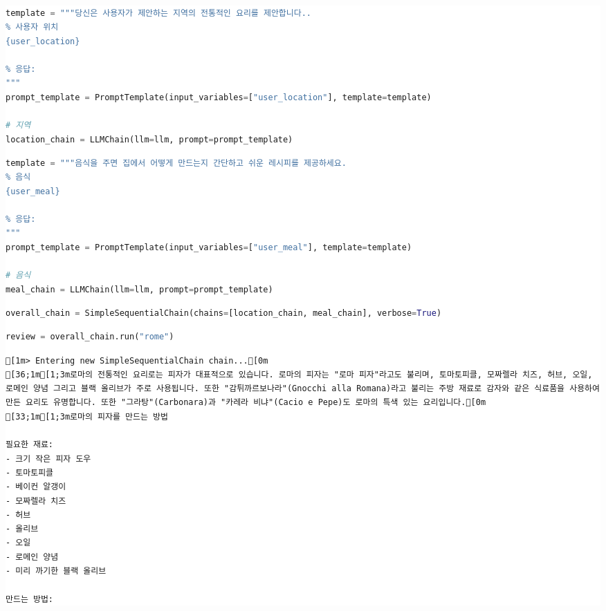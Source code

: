 
```python
template = """당신은 사용자가 제안하는 지역의 전통적인 요리를 제안합니다..
% 사용자 위치
{user_location}

% 응답:
"""
prompt_template = PromptTemplate(input_variables=["user_location"], template=template)

# 지역
location_chain = LLMChain(llm=llm, prompt=prompt_template)
```


```python
template = """음식을 주면 집에서 어떻게 만드는지 간단하고 쉬운 레시피를 제공하세요.
% 음식
{user_meal}

% 응답:
"""
prompt_template = PromptTemplate(input_variables=["user_meal"], template=template)

# 음식
meal_chain = LLMChain(llm=llm, prompt=prompt_template)
```


```python
overall_chain = SimpleSequentialChain(chains=[location_chain, meal_chain], verbose=True)
```


```python
review = overall_chain.run("rome")
```

    
    
    [1m> Entering new SimpleSequentialChain chain...[0m
    [36;1m[1;3m로마의 전통적인 요리로는 피자가 대표적으로 있습니다. 로마의 피자는 "로마 피자"라고도 불리며, 토마토피클, 모짜렐라 치즈, 허브, 오일, 로메인 양념 그리고 블랙 올리브가 주로 사용됩니다. 또한 "감튀까르보나라"(Gnocchi alla Romana)라고 불리는 주방 재료로 감자와 같은 식료품을 사용하여 만든 요리도 유명합니다. 또한 "그라탕"(Carbonara)과 "카레라 비냐"(Cacio e Pepe)도 로마의 특색 있는 요리입니다.[0m
    [33;1m[1;3m로마의 피자를 만드는 방법
    
    필요한 재료: 
    - 크기 작은 피자 도우 
    - 토마토피클
    - 베이컨 알갱이
    - 모짜렐라 치즈
    - 허브
    - 올리브
    - 오일
    - 로메인 양념
    - 미리 까기한 블랙 올리브
    
    만드는 방법:
    